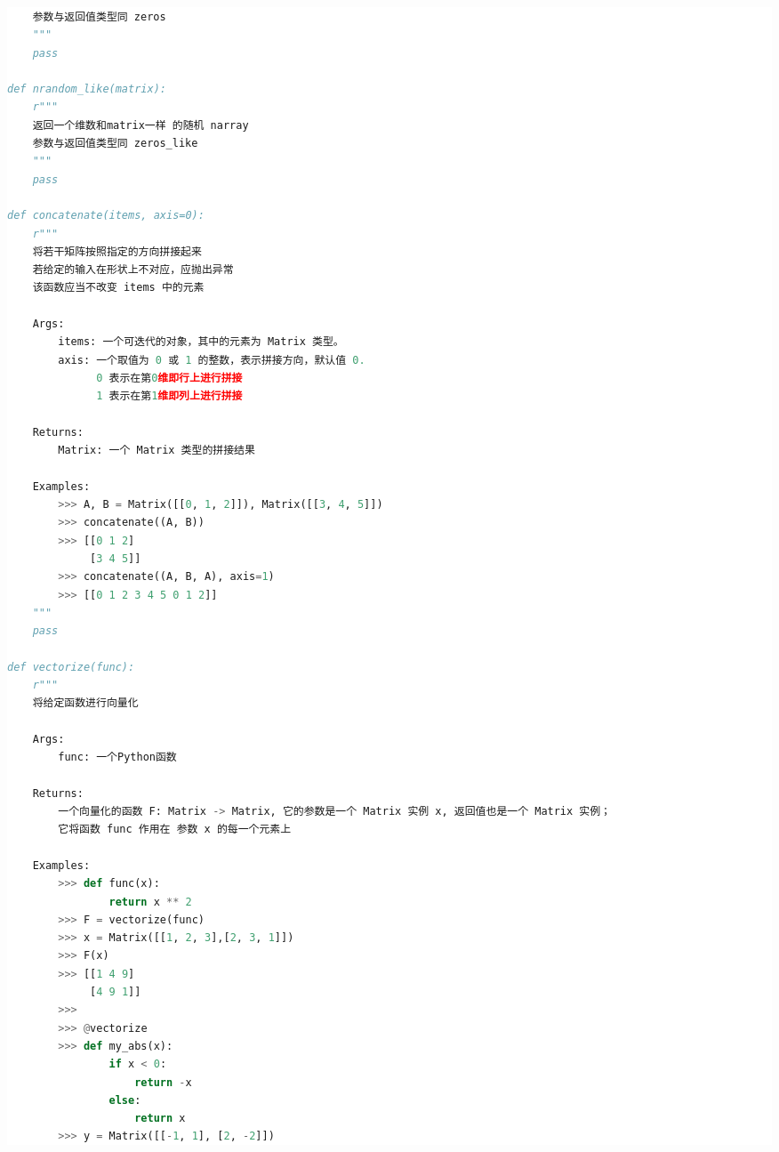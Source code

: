 ```python
	参数与返回值类型同 zeros
	"""
	pass

def nrandom_like(matrix):
	r"""
	返回一个维数和matrix一样 的随机 narray
	参数与返回值类型同 zeros_like
	"""
	pass

def concatenate(items, axis=0):
	r"""
	将若干矩阵按照指定的方向拼接起来
	若给定的输入在形状上不对应，应抛出异常
	该函数应当不改变 items 中的元素

	Args:
		items: 一个可迭代的对象，其中的元素为 Matrix 类型。
		axis: 一个取值为 0 或 1 的整数，表示拼接方向，默认值 0.
			  0 表示在第0维即行上进行拼接
			  1 表示在第1维即列上进行拼接
	
	Returns:
		Matrix: 一个 Matrix 类型的拼接结果

	Examples:
		>>> A, B = Matrix([[0, 1, 2]]), Matrix([[3, 4, 5]])
		>>> concatenate((A, B))
		>>> [[0 1 2]
			 [3 4 5]]
		>>> concatenate((A, B, A), axis=1)
		>>> [[0 1 2 3 4 5 0 1 2]]
	"""
	pass

def vectorize(func):
	r"""
	将给定函数进行向量化
	
	Args:
		func: 一个Python函数
	
	Returns:
		一个向量化的函数 F: Matrix -> Matrix, 它的参数是一个 Matrix 实例 x, 返回值也是一个 Matrix 实例；
		它将函数 func 作用在 参数 x 的每一个元素上
	
	Examples:
		>>> def func(x):
				return x ** 2
		>>> F = vectorize(func)
		>>> x = Matrix([[1, 2, 3],[2, 3, 1]])
		>>> F(x)
		>>> [[1 4 9]
			 [4 9 1]]
		>>> 
		>>> @vectorize
		>>> def my_abs(x):
				if x < 0:
					return -x
				else:
					return x
		>>> y = Matrix([[-1, 1], [2, -2]])
```